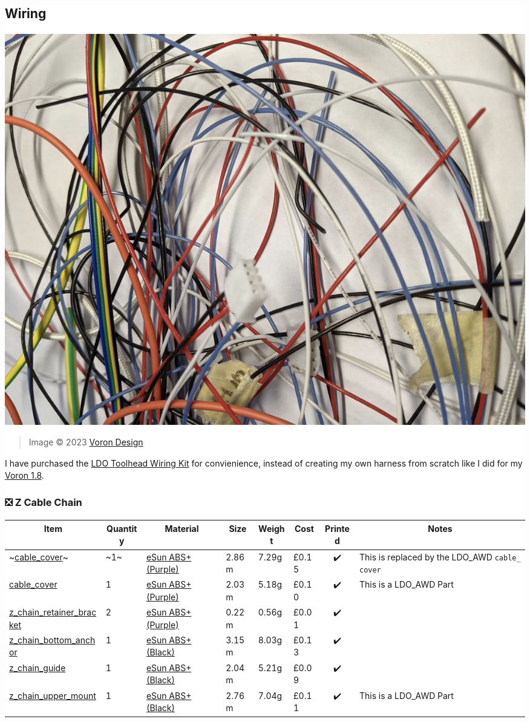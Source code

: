 ## Wiring

![Image of the Voron 2.4 Wiring](/assets/blog/printer-voron-2.4/voron-design/wiring.jpg 'Wiring')

> Image © 2023 [Voron Design](https://www.vorondesign.com/)

I have purchased the [LDO Toolhead Wiring Kit](https://docs.ldomotors.com/en/voron/toolhead_harness) for convienience, instead of creating my own harness from scratch like I did for my [Voron 1.8](printer-voron-1.8).

### :negative_squared_cross_mark: Z Cable Chain

| Item                                                                                                                                                | Quantity | Material                     | Size  | Weight | Cost  |      Printed       | Notes                                         |
| --------------------------------------------------------------------------------------------------------------------------------------------------- | -------- | ---------------------------- | ----- | ------ | ----- | :----------------: | --------------------------------------------- |
| ~[cable_cover](https://github.com/VoronDesign/Voron-2/blob/Voron2.4/STLs/Gantry/AB_Drive_Units/%5Ba%5D_cable_cover.stl)~                            | ~1~      | [eSun ABS+ (Purple)][accent] | 2.86m | 7.29g  | £0.15 | :heavy_check_mark: | This is replaced by the LDO_AWD `cable_cover` |
| [cable_cover](https://github.com/VCProjects/LDO_AWD/blob/main/Voron-V2.4r2/STL/%5Ba%5D_cable_cover.stl)                                             | 1        | [eSun ABS+ (Purple)][accent] | 2.03m | 5.18g  | £0.10 | :heavy_check_mark: | This is a LDO_AWD Part                        |
| [z_chain_retainer_bracket](https://github.com/VoronDesign/Voron-2/blob/Voron2.4/STLs/Gantry/AB_Drive_Units/%5Ba%5D_z_chain_retainer_bracket_x2.stl) | 2        | [eSun ABS+ (Purple)][accent] | 0.22m | 0.56g  | £0.01 | :heavy_check_mark: |                                               |
| [z_chain_bottom_anchor](https://github.com/VoronDesign/Voron-2/blob/Voron2.4/STLs/Gantry/z_chain_bottom_anchor.stl)                                 | 1        | [eSun ABS+ (Black)][primary] | 3.15m | 8.03g  | £0.13 | :heavy_check_mark: |                                               |
| [z_chain_guide](https://github.com/VoronDesign/Voron-2/blob/Voron2.4/STLs/Gantry/z_chain_guide.stl)                                                 | 1        | [eSun ABS+ (Black)][primary] | 2.04m | 5.21g  | £0.09 | :heavy_check_mark: |                                               |
| [z_chain_upper_mount](https://github.com/VCProjects/LDO_AWD/blob/main/Voron-V2.4r2/STL/z_chain_upper_mount.stl)                                     | 1        | [eSun ABS+ (Black)][primary] | 2.76m | 7.04g  | £0.11 | :heavy_check_mark: | This is a LDO_AWD Part                        |


[AWD Kit]: https://www.onetwo3d.co.uk/product/ldo-voron-awd-all-wheel-drive-upgrade-kit 'LDO Voron AWD (All-Wheel-Drive) Upgrade Kit from OneTwo3D'
[Motion Kit]: https://www.aliexpress.com/item/4000937359753.html 'Powge Voron 2.4 R2 Motion Kit from Ali Express'
[A/B Motor]: https://www.onetwo3d.co.uk/product/ldo-42sth48-2504-s35-stepper-motor 'LDO 42STH48-2504AH(S35) Stepper Motor from OneTwo3D'
[Controller]: https://mellow-3d.github.io/fly_super8.html 'Mellow Fly Super8 V1.0'
[Filament Sensor]: https://biqu.equipment/products/btt-sfs-v2-0-smart-filament-sensor 'BigTreeTech Smart Filament Sensor V2.0'
[PITFT50]: https://biqu.equipment/products/bigtreetech-pi-tft43-v2-0-screen-board 'BigTreeTech PITFT50 V2.0 Touch Screen for Raspberry Pi'
[Power Inlet]: https://www.amazon.co.uk/dp/B0BVRF249S 'POFET Power Supply Socket with Fuse for 3D Printer from Amazon'
[SSR]: https://www.onetwo3d.co.uk/product/omron-g3na-210b-utu-solid-state-relay-ssr 'Omron Solid State relay (SSR) from OneTwo3D'
[Tap]: https://www.chaoticlab.com/products/cnc-voron-tap?variant=40494842675298 'Chaoticlab CNC Voron Tap V2.0'
[Toolhead PCB]: https://docs.ldomotors.com/en/voron/toolhead_harness#the-toolhead-pcb-stealthburner-version 'LDO Toolhead Wiring Kit Toolhead PCB (Stealthburner Version)'
[Z Motor]: https://www.onetwo3d.co.uk/product/ldo-stepper-motor-42sth40-1684ac 'LDO Stepper Motor (42STH40-1684AC) from OneTwo3D'
[Build Plate]: https://www.onetwo3d.co.uk/product/mandala-rose-works-ultra-flat-voron-2-4-trident-bed-magnetic-non-magnetic 'Mandala Rose Works ultra-flat Voron 2.4 Bed (non-magnetic) from OneTwo3D'
[Flex Plate]: https://www.aliexpress.com/item/1005006340164332.html 'Energetic Spring Steel Magnetic Print Bed from Ali Express'
[Heater]: https://www.onetwo3d.co.uk/product/keenovo-heater-pads 'Keenovo Heater Pad for Voron Printers from OneTwo3D'
[accent]: printer-filament#esun-abs-purple 'Accent Color'
[primary]: printer-filament#esun-abs-black 'Primary Color'
